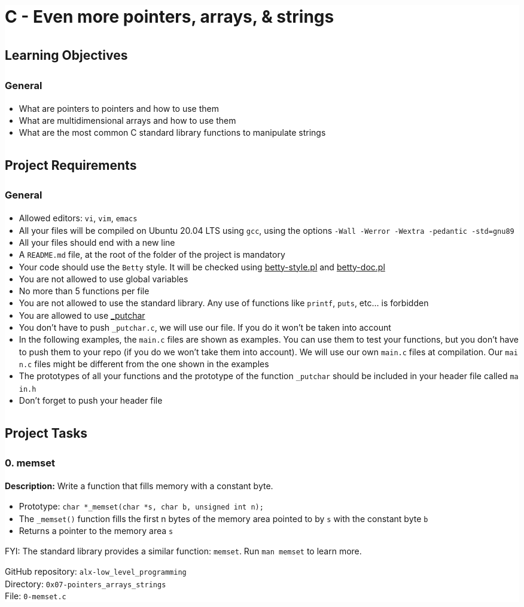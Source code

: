 # C - Even more pointers, arrays, & strings

## Learning Objectives
### General
- What are pointers to pointers and how to use them
- What are multidimensional arrays and how to use them
- What are the most common C standard library functions to manipulate strings

## Project Requirements
### General
- Allowed editors: `vi`, `vim`, `emacs`
- All your files will be compiled on Ubuntu 20.04 LTS using `gcc`, using the options `-Wall -Werror -Wextra -pedantic -std=gnu89`
- All your files should end with a new line
- A `README.md` file, at the root of the folder of the project is mandatory
- Your code should use the `Betty` style. It will be checked using [betty-style.pl](https://github.com/holbertonschool/Betty/blob/master/betty-style.pl) and [betty-doc.pl](https://github.com/holbertonschool/Betty/blob/master/betty-doc.pl)
- You are not allowed to use global variables
- No more than 5 functions per file
- You are not allowed to use the standard library. Any use of functions like `printf`, `puts`, etc… is forbidden
- You are allowed to use [\_putchar](https://github.com/holbertonschool/_putchar.c/blob/master/_putchar.c)
- You don’t have to push `_putchar.c`, we will use our file. If you do it won’t be taken into account
- In the following examples, the `main.c` files are shown as examples. You can use them to test your functions, but you don’t have to push them to your repo (if you do we won’t take them into account). We will use our own `main.c` files at compilation. Our `main.c` files might be different from the one shown in the examples
- The prototypes of all your functions and the prototype of the function `_putchar` should be included in your header file called `main.h`
- Don’t forget to push your header file

## Project Tasks
### 0. memset
**Description:** Write a function that fills memory with a constant byte.
- Prototype: `char *_memset(char *s, char b, unsigned int n);`
- The `_memset()` function fills the first n bytes of the memory area pointed to by `s` with the constant byte `b`
- Returns a pointer to the memory area `s`

FYI: The standard library provides a similar function: `memset`. Run `man memset` to learn more.

GitHub repository: `alx-low_level_programming` <br>
Directory: `0x07-pointers_arrays_strings` <br>
File: `0-memset.c` <br>
